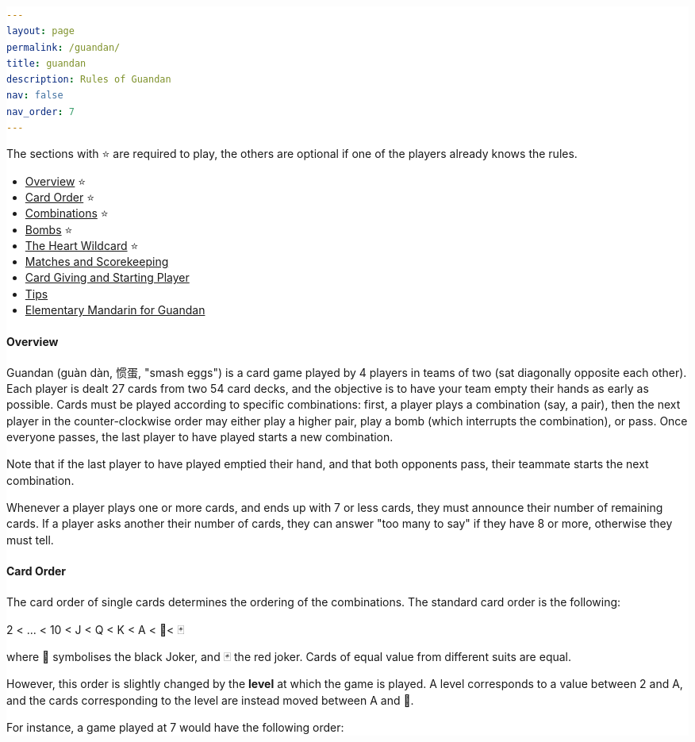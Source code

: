 ```yaml
---
layout: page
permalink: /guandan/
title: guandan
description: Rules of Guandan
nav: false
nav_order: 7
---
```


The sections with ⭐ are required to play, the others are optional if one of the players already knows the rules.

- [Overview](#overview) ⭐
- [Card Order](#card-order) ⭐
- [Combinations](#combinations--) ⭐
- [Bombs](#bombs) ⭐
- [The Heart Wildcard](#the-heart-wildcard--) ⭐
- [Matches and Scorekeeping](#matches-and-scorekeeping)
- [Card Giving and Starting Player](#card-giving-and-starting-player)
- [Tips](#tips)
- [Elementary Mandarin for Guandan](#elementary-mandarin-for-guandan)

#### Overview

Guandan (guàn dàn, 惯蛋, "smash eggs") is a card game played by 4 players in teams of two (sat diagonally opposite each other). Each player is dealt 27 cards from two 54 card decks, and the objective is to have your team empty their hands as early as possible. Cards must be played according to specific combinations: first, a player plays a combination (say, a pair), then the next player in the counter-clockwise order may either play a higher pair, play a bomb (which interrupts the combination), or pass. Once everyone passes, the last player to have played starts a new combination.

Note that if the last player to have played emptied their hand, and that both opponents pass, their teammate starts the next combination.

Whenever a player plays one or more cards, and ends up with 7 or less cards, they must announce their number of remaining cards. If a player asks another their number of cards, they can answer "too many to say" if they have 8 or more, otherwise they must tell.

#### Card Order

The card order of single cards determines the ordering of the combinations. The standard card order is the following:

2 < ... < 10 < J < Q < K < A < 🎴< 🃏

where 🎴 symbolises the black Joker, and 🃏 the red joker. Cards of equal value from different suits are equal.

However, this order is slightly changed by the **level** at which the game is played. A level corresponds to a value between 2 and A, and the cards corresponding to the level are instead moved between A and 🎴.

For instance, a game played at 7 would have the following order:
